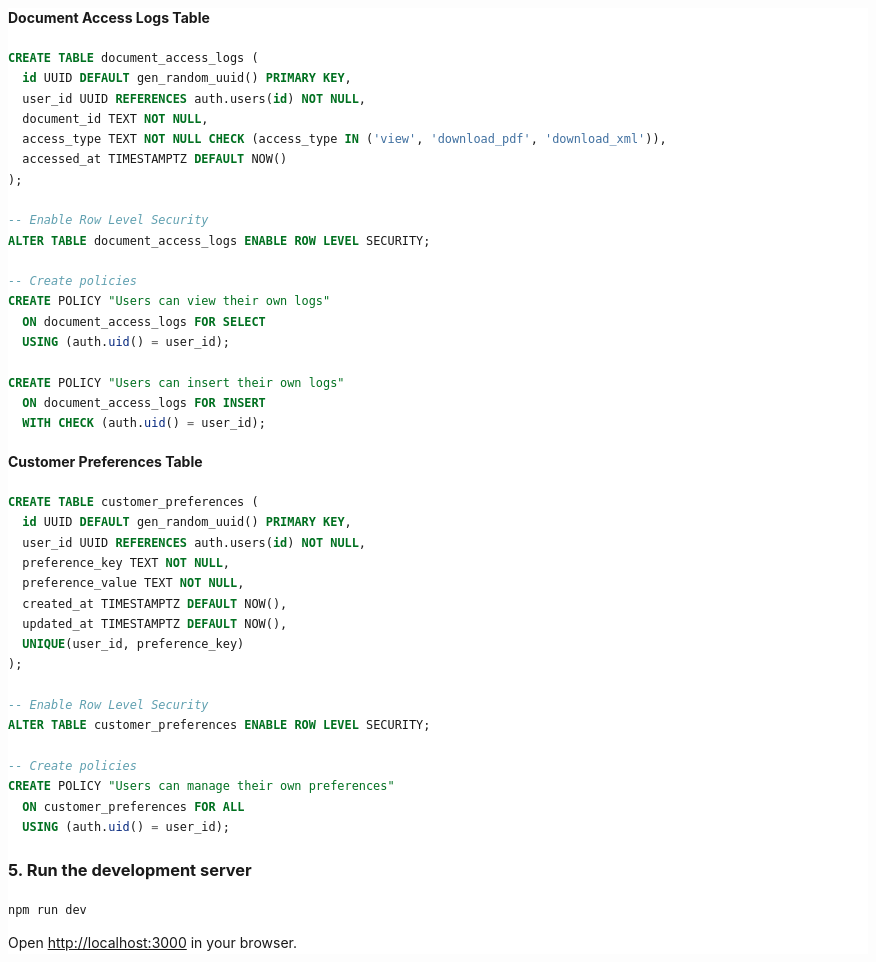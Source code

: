 #### Document Access Logs Table

```sql
CREATE TABLE document_access_logs (
  id UUID DEFAULT gen_random_uuid() PRIMARY KEY,
  user_id UUID REFERENCES auth.users(id) NOT NULL,
  document_id TEXT NOT NULL,
  access_type TEXT NOT NULL CHECK (access_type IN ('view', 'download_pdf', 'download_xml')),
  accessed_at TIMESTAMPTZ DEFAULT NOW()
);

-- Enable Row Level Security
ALTER TABLE document_access_logs ENABLE ROW LEVEL SECURITY;

-- Create policies
CREATE POLICY "Users can view their own logs"
  ON document_access_logs FOR SELECT
  USING (auth.uid() = user_id);

CREATE POLICY "Users can insert their own logs"
  ON document_access_logs FOR INSERT
  WITH CHECK (auth.uid() = user_id);
```

#### Customer Preferences Table

```sql
CREATE TABLE customer_preferences (
  id UUID DEFAULT gen_random_uuid() PRIMARY KEY,
  user_id UUID REFERENCES auth.users(id) NOT NULL,
  preference_key TEXT NOT NULL,
  preference_value TEXT NOT NULL,
  created_at TIMESTAMPTZ DEFAULT NOW(),
  updated_at TIMESTAMPTZ DEFAULT NOW(),
  UNIQUE(user_id, preference_key)
);

-- Enable Row Level Security
ALTER TABLE customer_preferences ENABLE ROW LEVEL SECURITY;

-- Create policies
CREATE POLICY "Users can manage their own preferences"
  ON customer_preferences FOR ALL
  USING (auth.uid() = user_id);
```

### 5. Run the development server

```bash
npm run dev
```

Open [http://localhost:3000](http://localhost:3000) in your browser.
